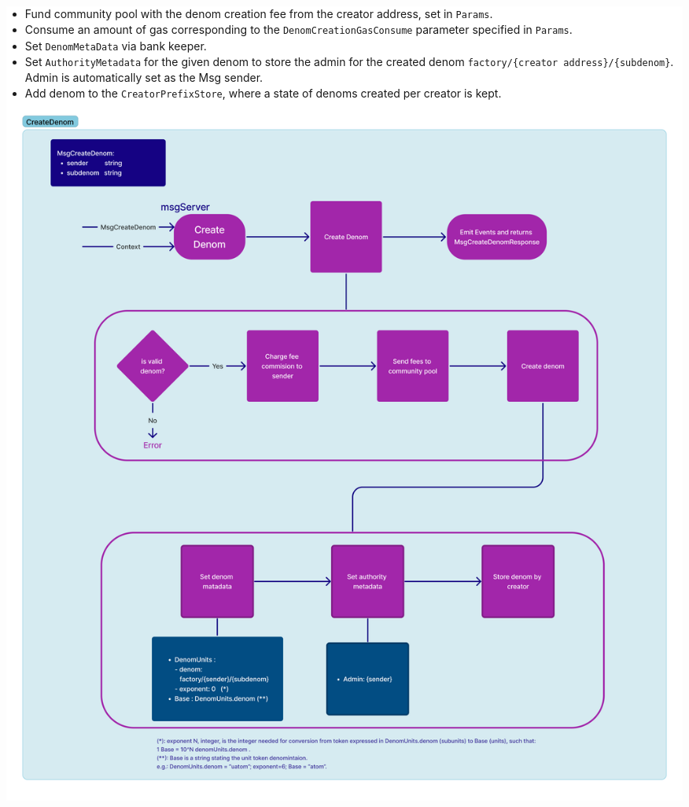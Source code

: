 - Fund community pool with the denom creation fee from the creator address, set
  in `Params`.
- Consume an amount of gas corresponding to the `DenomCreationGasConsume` parameter
  specified in `Params`.
- Set `DenomMetaData` via bank keeper.
- Set `AuthorityMetadata` for the given denom to store the admin for the created
  denom `factory/{creator address}/{subdenom}`. Admin is automatically set as the
  Msg sender.
- Add denom to the `CreatorPrefixStore`, where a state of denoms created per
  creator is kept.

![Schema](/x/tokenfactory/images/CreateDenom.png)
